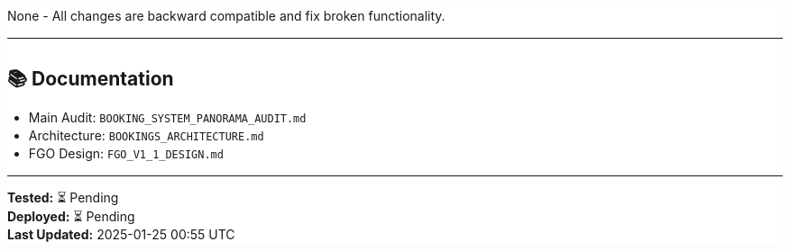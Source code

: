 None - All changes are backward compatible and fix broken functionality.

---

## 📚 Documentation

- Main Audit: `BOOKING_SYSTEM_PANORAMA_AUDIT.md`
- Architecture: `BOOKINGS_ARCHITECTURE.md`
- FGO Design: `FGO_V1_1_DESIGN.md`

---

**Tested:** ⏳ Pending  
**Deployed:** ⏳ Pending  
**Last Updated:** 2025-01-25 00:55 UTC
